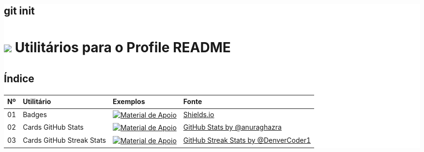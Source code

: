 git init
---


<h1>
    <a href="https://www.dio.me/">
     <img align="center" width="40px" src="https://hermes.digitalinnovation.one/assets/diome/logo-minimized.png"></a>
    <span> Utilitários para o Profile README</span>
</h1>


## Índice
<table>
  <thead>
    <tr align="left">
      <th>Nº</th>
      <th>Utilitário</th>
      <th>Exemplos</th>
      <th>Fonte</th>
    </tr>
  </thead>
  <tbody align="left">
    <tr>
      <td>01</td>
      <td>Badges</td>
      <td align="center">
        <a href="https://github.com/elidianaandrade/dio-lab-open-source/blob/main/utils/badges/badges.md">
           <img align="center" alt="Material de Apoio" src="https://img.shields.io/badge/Ver%20Exemplos-30A3DC?style=for-the-badge">
        </a>
      </td>
      <td>
        <a href="https://github.com/badges/shields">Shields.io</a>
      </td>
    </tr>
    <tr>
      <td>02</td>
      <td>Cards GitHub Stats</td>
      <td align="center">
        <a href="https://github.com/elidianaandrade/dio-lab-open-source/blob/main/utils/cards/github-stats.md">
           <img align="center" alt="Material de Apoio" src="https://img.shields.io/badge/Ver%20Exemplos-E94D5F?style=for-the-badge">
        </a>
      </td>
      <td>
        <a href="https://github.com/anuraghazra/github-readme-stats">GitHub Stats by @anuraghazra</a>
      </td>
    </tr>
    <tr>
      <td>03</td>
      <td>Cards GitHub Streak Stats</td>
      <td align="center">
        <a href="https://github.com/elidianaandrade/dio-lab-open-source/blob/main/utils/cards/github-streak-stats.md">
           <img align="center" alt="Material de Apoio" src="https://img.shields.io/badge/Ver%20Exemplos-30A3DC?style=for-the-badge">
        </a>
      </td>
      <td>
        <a href="https://github.com/denvercoder1/github-readme-streak-stats">GitHub Streak Stats by @DenverCoder1</a>
      </td>
    </tr>
  </tbody>